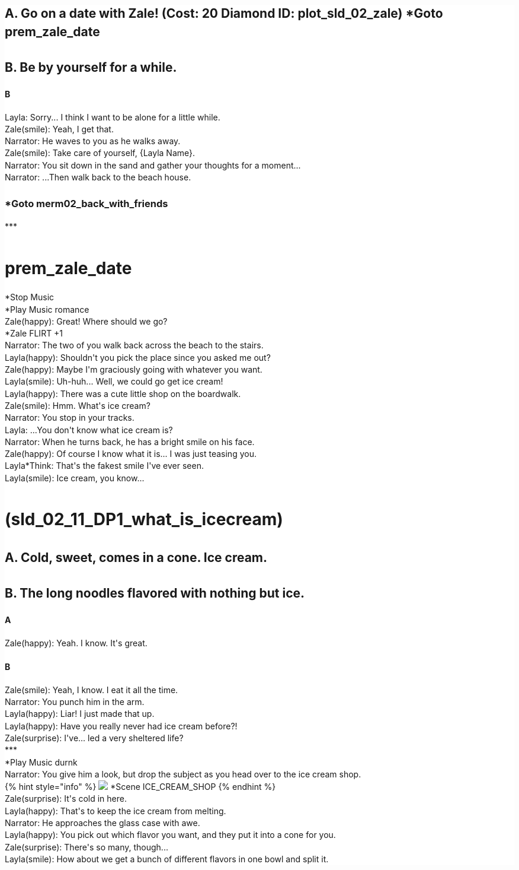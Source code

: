 ## A. Go on a date with Zale! (Cost: 20 Diamond ID: plot_sld_02_zale) *Goto prem_zale_date  
## B. Be by yourself for a while.  
#### B  
Layla: Sorry... I think I want to be alone for a little while.  
Zale(smile): Yeah, I get that.  
Narrator: He waves to you as he walks away.  
Zale(smile): Take care of yourself, {Layla Name}.  
Narrator: You sit down in the sand and gather your thoughts for a moment...  
Narrator: ...Then walk back to the beach house.  
### \*Goto merm02_back_with_friends  
\***  
# prem_zale_date  
\*Stop Music  
\*Play Music romance  
Zale(happy): Great! Where should we go?  
\*Zale FLIRT +1  
Narrator: The two of you walk back across the beach to the stairs.  
Layla(happy): Shouldn't you pick the place since you asked me out?  
Zale(happy): Maybe I'm graciously going with whatever you want.  
Layla(smile): Uh-huh... Well, we could go get ice cream!  
Layla(happy): There was a cute little shop on the boardwalk.  
Zale(smile): Hmm. What's ice cream?  
Narrator: You stop in your tracks.  
Layla: ...You don't know what ice cream is?  
Narrator: When he turns back, he has a bright smile on his face.  
Zale(happy): Of course I know what it is... I was just teasing you.  
Layla*Think: That's the fakest smile I've ever seen.  
Layla(smile): Ice cream, you know...  
# (sld_02_11_DP1_what_is_icecream)  
## A. Cold, sweet, comes in a cone. Ice cream.  
## B. The long noodles flavored with nothing but ice.  
#### A  
Zale(happy): Yeah. I know. It's great.  
#### B  
Zale(smile): Yeah, I know. I eat it all the time.  
Narrator: You punch him in the arm.  
Layla(happy): Liar! I just made that up.  
Layla(happy): Have you really never had ice cream before?!  
Zale(surprise): I've... led a very sheltered life?  
\***  
\*Play Music durnk  
Narrator: You give him a look, but drop the subject as you head over to the ice cream shop.  
{% hint style="info" %}
<img src='https://ustories.saiyunyx.com/update/CDN_C/CDN/BGPics/bg_city_ice_cream_shop.jpg-story' width='60'>
\*Scene ICE_CREAM_SHOP
{% endhint %}  
Zale(surprise): It's cold in here.  
Layla(happy): That's to keep the ice cream from melting.  
Narrator: He approaches the glass case with awe.  
Layla(happy): You pick out which flavor you want, and they put it into a cone for you.  
Zale(surprise): There's so many, though...  
Layla(smile): How about we get a bunch of different flavors in one bowl and split it.  